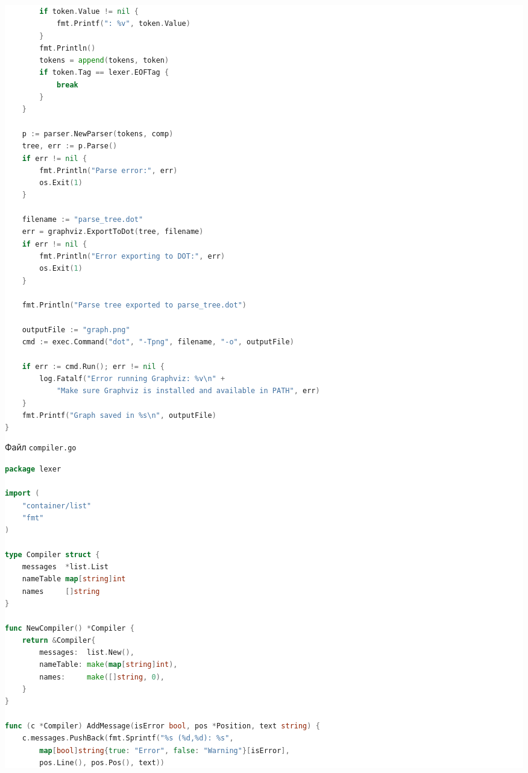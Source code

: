 ```go
		if token.Value != nil {
			fmt.Printf(": %v", token.Value)
		}
		fmt.Println()
		tokens = append(tokens, token)
		if token.Tag == lexer.EOFTag {
			break
		}
	}
	
	p := parser.NewParser(tokens, comp)
	tree, err := p.Parse()
	if err != nil {
		fmt.Println("Parse error:", err)
		os.Exit(1)
	}
	
	filename := "parse_tree.dot"
	err = graphviz.ExportToDot(tree, filename)
	if err != nil {
		fmt.Println("Error exporting to DOT:", err)
		os.Exit(1)
	}

	fmt.Println("Parse tree exported to parse_tree.dot")

	outputFile := "graph.png"
	cmd := exec.Command("dot", "-Tpng", filename, "-o", outputFile)

	if err := cmd.Run(); err != nil {
		log.Fatalf("Error running Graphviz: %v\n" +
			"Make sure Graphviz is installed and available in PATH", err)
	}
	fmt.Printf("Graph saved in %s\n", outputFile)
}
```

Файл `compiler.go`
```go
package lexer

import (
	"container/list"
	"fmt"
)

type Compiler struct {
	messages  *list.List
	nameTable map[string]int
	names     []string
}

func NewCompiler() *Compiler {
	return &Compiler{
		messages:  list.New(),
		nameTable: make(map[string]int),
		names:     make([]string, 0),
	}
}

func (c *Compiler) AddMessage(isError bool, pos *Position, text string) {
	c.messages.PushBack(fmt.Sprintf("%s (%d,%d): %s",
		map[bool]string{true: "Error", false: "Warning"}[isError],
		pos.Line(), pos.Pos(), text))
```